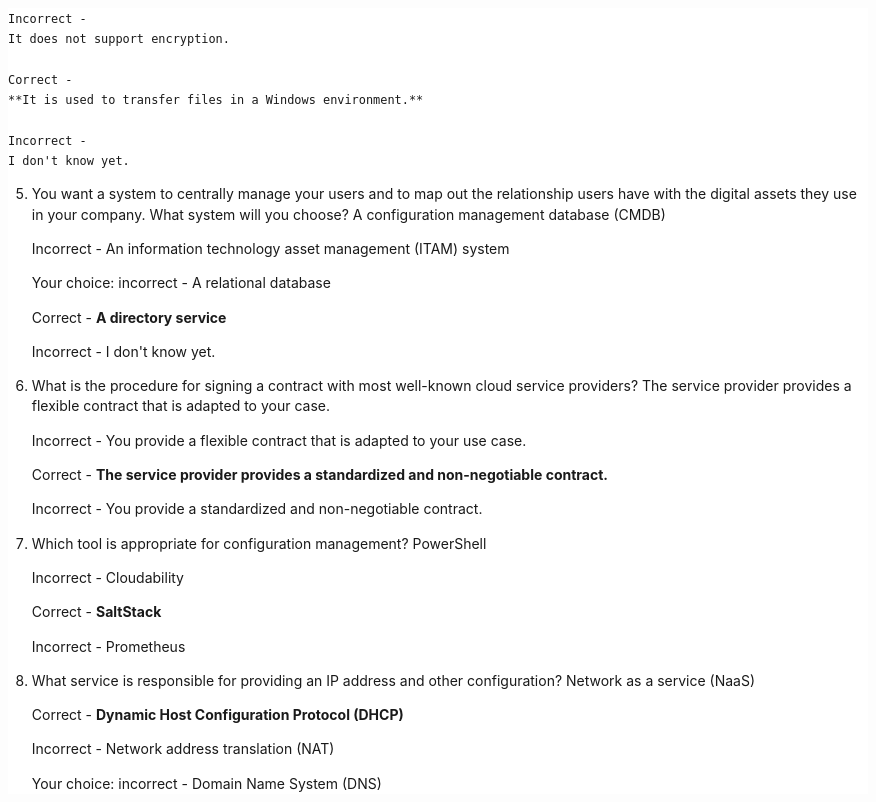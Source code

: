     Incorrect -
    It does not support encryption.

    Correct -
    **It is used to transfer files in a Windows environment.**

    Incorrect -
    I don't know yet.

5. You want a system to centrally manage your users and to map out the relationship users have with the digital assets they use in your company. What system will you choose?
    A configuration management database (CMDB)

    Incorrect -
    An information technology asset management (ITAM) system

    Your choice: incorrect -
    A relational database

    Correct -
   **A directory service**

    Incorrect -
    I don't know yet.

6. What is the procedure for signing a contract with most well-known cloud service providers?
    The service provider provides a flexible contract that is adapted to your case.

    Incorrect -
    You provide a flexible contract that is adapted to your use case.

    Correct -
    **The service provider provides a standardized and non-negotiable contract.**

    Incorrect -
    You provide a standardized and non-negotiable contract.

7. Which tool is appropriate for configuration management?
    PowerShell

    Incorrect -
    Cloudability

    Correct -
    **SaltStack**

    Incorrect -
    Prometheus 

8. What service is responsible for providing an IP address and other configuration?
    Network as a service (NaaS)

    Correct -
    **Dynamic Host Configuration Protocol (DHCP)**

    Incorrect -
    Network address translation (NAT)

    Your choice: incorrect -
    Domain Name System (DNS)
